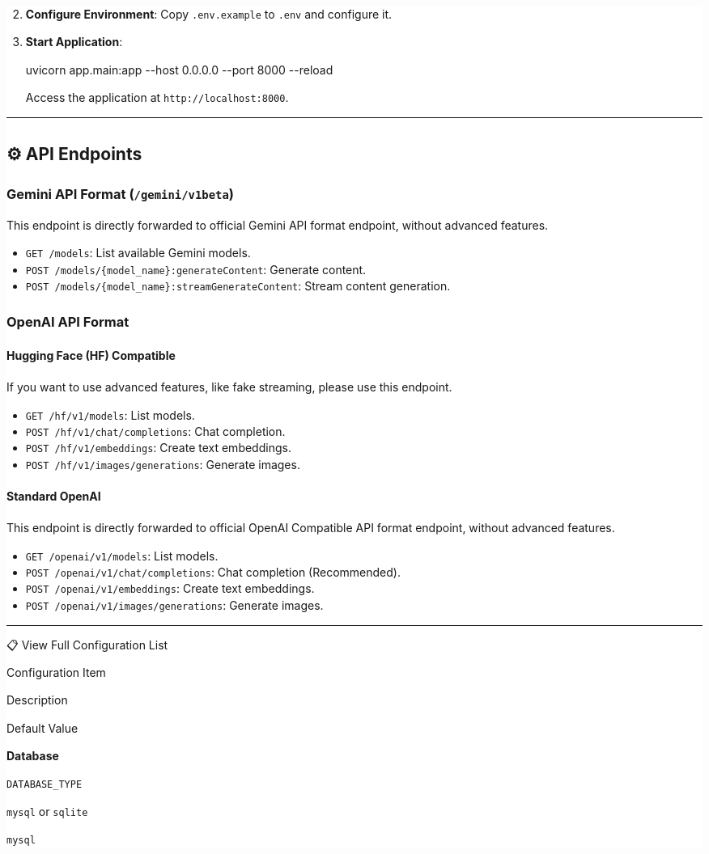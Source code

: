 2.  **Configure Environment**: Copy `.env.example` to `.env` and configure it.
3.  **Start Application**:
    
    uvicorn app.main:app --host 0.0.0.0 --port 8000 --reload
    
    Access the application at `http://localhost:8000`.

* * *

⚙️ API Endpoints
----------------

### Gemini API Format (`/gemini/v1beta`)

This endpoint is directly forwarded to official Gemini API format endpoint, without advanced features.

-   `GET /models`: List available Gemini models.
-   `POST /models/{model_name}:generateContent`: Generate content.
-   `POST /models/{model_name}:streamGenerateContent`: Stream content generation.

### OpenAI API Format

#### Hugging Face (HF) Compatible

If you want to use advanced features, like fake streaming, please use this endpoint.

-   `GET /hf/v1/models`: List models.
-   `POST /hf/v1/chat/completions`: Chat completion.
-   `POST /hf/v1/embeddings`: Create text embeddings.
-   `POST /hf/v1/images/generations`: Generate images.

#### Standard OpenAI

This endpoint is directly forwarded to official OpenAI Compatible API format endpoint, without advanced features.

-   `GET /openai/v1/models`: List models.
-   `POST /openai/v1/chat/completions`: Chat completion (Recommended).
-   `POST /openai/v1/embeddings`: Create text embeddings.
-   `POST /openai/v1/images/generations`: Generate images.

* * *

📋 View Full Configuration List

Configuration Item

Description

Default Value

**Database**

`DATABASE_TYPE`

`mysql` or `sqlite`

`mysql`
